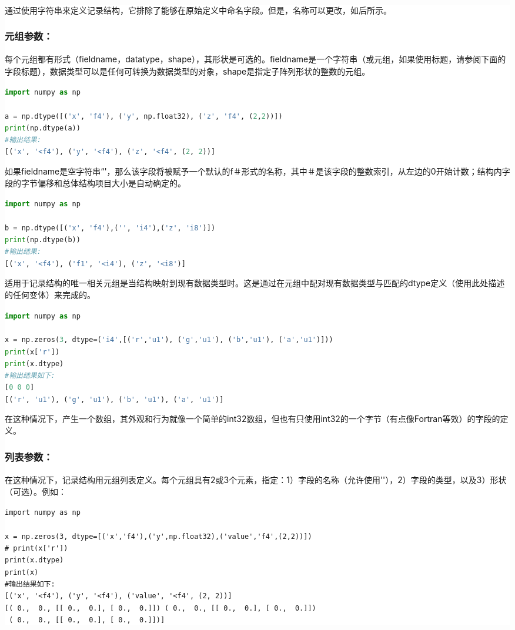 通过使用字符串来定义记录结构，它排除了能够在原始定义中命名字段。但是，名称可以更改，如后所示。

### 元组参数：

每个元组都有形式（fieldname，datatype，shape），其形状是可选的。fieldname是一个字符串（或元组，如果使用标题，请参阅下面的字段标题），数据类型可以是任何可转换为数据类型的对象，shape是指定子阵列形状的整数的元组。

```python
import numpy as np

a = np.dtype([('x', 'f4'), ('y', np.float32), ('z', 'f4', (2,2))])
print(np.dtype(a))
#输出结果:
[('x', '<f4'), ('y', '<f4'), ('z', '<f4', (2, 2))]
```

如果fieldname是空字符串“'，那么该字段将被赋予一个默认的f＃形式的名称，其中＃是该字段的整数索引，从左边的0开始计数；结构内字段的字节偏移和总体结构项目大小是自动确定的。

```python
import numpy as np

b = np.dtype([('x', 'f4'),('', 'i4'),('z', 'i8')])
print(np.dtype(b))
#输出结果:
[('x', '<f4'), ('f1', '<i4'), ('z', '<i8')]
```

适用于记录结构的唯一相关元组是当结构映射到现有数据类型时。这是通过在元组中配对现有数据类型与匹配的dtype定义（使用此处描述的任何变体）来完成的。

```python
import numpy as np

x = np.zeros(3, dtype=('i4',[('r','u1'), ('g','u1'), ('b','u1'), ('a','u1')]))
print(x['r'])
print(x.dtype)
#输出结果如下:
[0 0 0]
[('r', 'u1'), ('g', 'u1'), ('b', 'u1'), ('a', 'u1')]
```

在这种情况下，产生一个数组，其外观和行为就像一个简单的int32数组，但也有只使用int32的一个字节（有点像Fortran等效）的字段的定义。

### 列表参数：

在这种情况下，记录结构用元组列表定义。每个元组具有2或3个元素，指定：1）字段的名称（允许使用''），2）字段的类型，以及3）形状（可选）。例如：

```
import numpy as np

x = np.zeros(3, dtype=[('x','f4'),('y',np.float32),('value','f4',(2,2))])
# print(x['r'])
print(x.dtype)
print(x)
#输出结果如下:
[('x', '<f4'), ('y', '<f4'), ('value', '<f4', (2, 2))]
[( 0.,  0., [[ 0.,  0.], [ 0.,  0.]]) ( 0.,  0., [[ 0.,  0.], [ 0.,  0.]])
 ( 0.,  0., [[ 0.,  0.], [ 0.,  0.]])]
```
